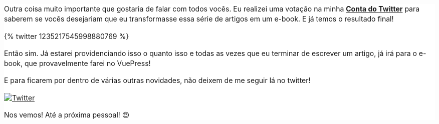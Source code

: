 Outra coisa muito importante que gostaria de falar com todos vocês. Eu realizei uma votação na minha **[Conta do Twitter](https://twitter.com/glaucia_lemos86)** para saberem se vocês desejariam que eu transformasse essa série de artigos em um e-book. E já temos o resultado final!

{% twitter 1235217545998880769 %}

Então sim. Já estarei providenciando isso o quanto isso e todas as vezes que eu terminar de escrever um artigo, já irá para o e-book, que provavelmente farei no VuePress! 

E para ficarem por dentro de várias outras novidades, não deixem de me seguir lá no twitter!

[![Twitter](https://code4coders.files.wordpress.com/2019/05/image-12.png)](https://twitter.com/glaucia_lemos86)

Nos vemos! Até a próxima pessoal! 😍
